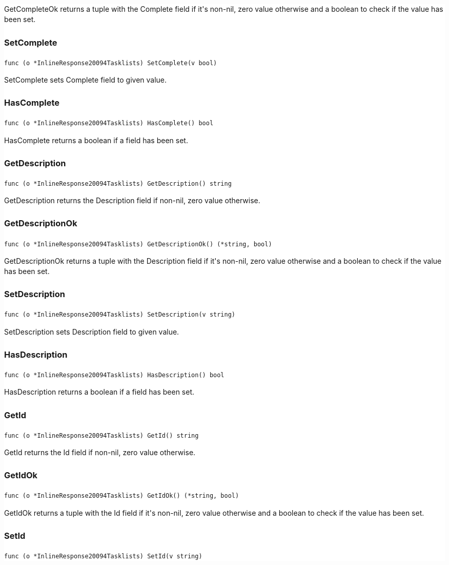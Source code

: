 GetCompleteOk returns a tuple with the Complete field if it's non-nil, zero value otherwise
and a boolean to check if the value has been set.

### SetComplete

`func (o *InlineResponse20094Tasklists) SetComplete(v bool)`

SetComplete sets Complete field to given value.

### HasComplete

`func (o *InlineResponse20094Tasklists) HasComplete() bool`

HasComplete returns a boolean if a field has been set.

### GetDescription

`func (o *InlineResponse20094Tasklists) GetDescription() string`

GetDescription returns the Description field if non-nil, zero value otherwise.

### GetDescriptionOk

`func (o *InlineResponse20094Tasklists) GetDescriptionOk() (*string, bool)`

GetDescriptionOk returns a tuple with the Description field if it's non-nil, zero value otherwise
and a boolean to check if the value has been set.

### SetDescription

`func (o *InlineResponse20094Tasklists) SetDescription(v string)`

SetDescription sets Description field to given value.

### HasDescription

`func (o *InlineResponse20094Tasklists) HasDescription() bool`

HasDescription returns a boolean if a field has been set.

### GetId

`func (o *InlineResponse20094Tasklists) GetId() string`

GetId returns the Id field if non-nil, zero value otherwise.

### GetIdOk

`func (o *InlineResponse20094Tasklists) GetIdOk() (*string, bool)`

GetIdOk returns a tuple with the Id field if it's non-nil, zero value otherwise
and a boolean to check if the value has been set.

### SetId

`func (o *InlineResponse20094Tasklists) SetId(v string)`
